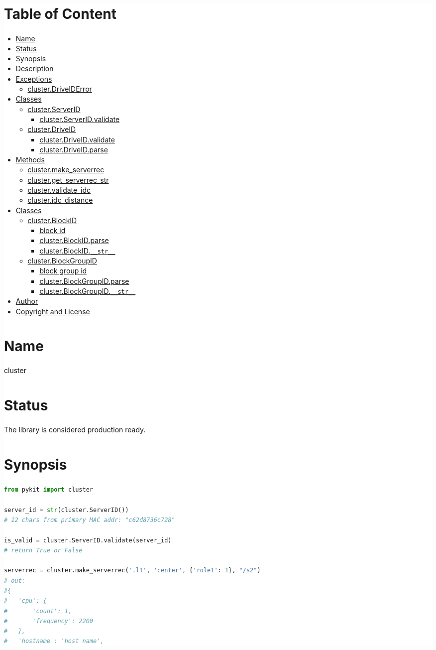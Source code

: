 

#   Table of Content

- [Name](#name)
- [Status](#status)
- [Synopsis](#synopsis)
- [Description](#description)
- [Exceptions](#exceptions)
  - [cluster.DriveIDError](#clusterdriveiderror)
- [Classes](#classes)
  - [cluster.ServerID](#clusterserverid)
    - [cluster.ServerID.validate](#clusterserveridvalidate)
  - [cluster.DriveID](#clusterdriveid)
    - [cluster.DriveID.validate](#clusterdriveidvalidate)
    - [cluster.DriveID.parse](#clusterdriveidparse)
- [Methods](#methods)
  - [cluster.make_serverrec](#clustermake_serverrec)
  - [cluster.get_serverrec_str](#clusterget_serverrec_str)
  - [cluster.validate_idc](#clustervalidate_idc)
  - [cluster.idc_distance](#clusteridc_distance)
- [Classes](#classes)
  - [cluster.BlockID](#clusterblockid)
    - [block id](#block-id)
    - [cluster.BlockID.parse](#clusterblockidparse)
    - [cluster.BlockID.`__str__`](#clusterblockid__str__)
  - [cluster.BlockGroupID](#clusterblockgroupid)
    - [block group id](#block-group-id)
    - [cluster.BlockGroupID.parse](#clusterblockgroupidparse)
    - [cluster.BlockGroupID.`__str__`](#clusterblockgroupid__str__)
- [Author](#author)
- [Copyright and License](#copyright-and-license)



#   Name

cluster

#   Status

The library is considered production ready.

#   Synopsis

```python
from pykit import cluster

server_id = str(cluster.ServerID())
# 12 chars from primary MAC addr: "c62d8736c728"

is_valid = cluster.ServerID.validate(server_id)
# return True or False

serverrec = cluster.make_serverrec('.l1', 'center', {'role1': 1}, "/s2")
# out:
#{
#   'cpu': {
#       'count': 1,
#       'frequency': 2200
#   },
#   'hostname': 'host name',
```